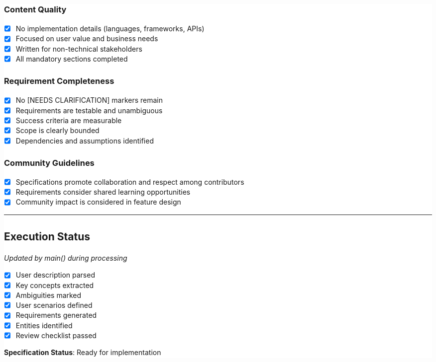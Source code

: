 ### Content Quality
- [x] No implementation details (languages, frameworks, APIs)
- [x] Focused on user value and business needs
- [x] Written for non-technical stakeholders
- [x] All mandatory sections completed

### Requirement Completeness
- [x] No [NEEDS CLARIFICATION] markers remain
- [x] Requirements are testable and unambiguous  
- [x] Success criteria are measurable
- [x] Scope is clearly bounded
- [x] Dependencies and assumptions identified

### Community Guidelines
- [x] Specifications promote collaboration and respect among contributors
- [x] Requirements consider shared learning opportunities
- [x] Community impact is considered in feature design

---

## Execution Status
*Updated by main() during processing*

- [x] User description parsed
- [x] Key concepts extracted
- [x] Ambiguities marked
- [x] User scenarios defined
- [x] Requirements generated
- [x] Entities identified
- [x] Review checklist passed

**Specification Status**: Ready for implementation